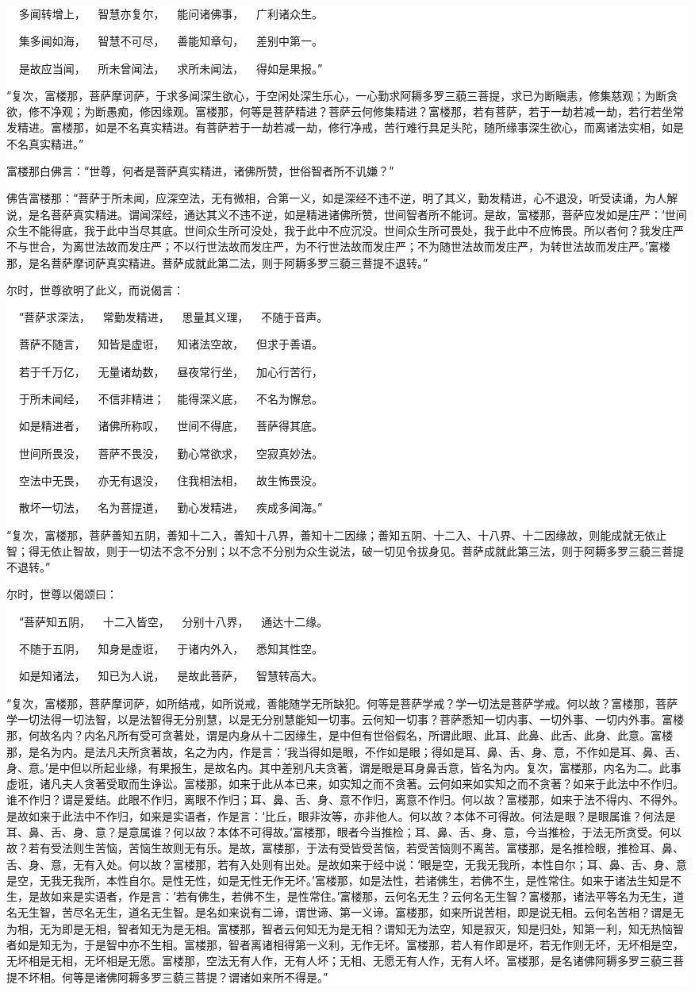 &nbsp;&nbsp;&nbsp;&nbsp;多闻转增上，&nbsp;&nbsp;&nbsp;&nbsp;智慧亦复尔，&nbsp;&nbsp;&nbsp;&nbsp;能问诸佛事，&nbsp;&nbsp;&nbsp;&nbsp;广利诸众生。

&nbsp;&nbsp;&nbsp;&nbsp;集多闻如海，&nbsp;&nbsp;&nbsp;&nbsp;智慧不可尽，&nbsp;&nbsp;&nbsp;&nbsp;善能知章句，&nbsp;&nbsp;&nbsp;&nbsp;差别中第一。

&nbsp;&nbsp;&nbsp;&nbsp;是故应当闻，&nbsp;&nbsp;&nbsp;&nbsp;所未曾闻法，&nbsp;&nbsp;&nbsp;&nbsp;求所未闻法，&nbsp;&nbsp;&nbsp;&nbsp;得如是果报。”

“复次，富楼那，菩萨摩诃萨，于求多闻深生欲心，于空闲处深生乐心，一心勤求阿耨多罗三藐三菩提，求已为断瞋恚，修集慈观；为断贪欲，修不净观；为断愚痴，修因缘观。富楼那，何等是菩萨精进？菩萨云何修集精进？富楼那，若有菩萨，若于一劫若减一劫，若行若坐常发精进。富楼那，如是不名真实精进。有菩萨若于一劫若减一劫，修行净戒，苦行难行具足头陀，随所缘事深生欲心，而离诸法实相，如是不名真实精进。”

富楼那白佛言：“世尊，何者是菩萨真实精进，诸佛所赞，世俗智者所不讥嫌？”

佛告富楼那：“菩萨于所未闻，应深空法，无有微相，合第一义，如是深经不违不逆，明了其义，勤发精进，心不退没，听受读诵，为人解说，是名菩萨真实精进。谓闻深经，通达其义不违不逆，如是精进诸佛所赞，世间智者所不能诃。是故，富楼那，菩萨应发如是庄严：‘世间众生不能得底，我于此中当尽其底。世间众生所可没处，我于此中不应沉没。世间众生所可畏处，我于此中不应怖畏。所以者何？我发庄严不与世合，为离世法故而发庄严；不以行世法故而发庄严，为不行世法故而发庄严；不为随世法故而发庄严，为转世法故而发庄严。’富楼那，是名菩萨摩诃萨真实精进。菩萨成就此第二法，则于阿耨多罗三藐三菩提不退转。”

尔时，世尊欲明了此义，而说偈言：

&nbsp;&nbsp;&nbsp;&nbsp;“菩萨求深法，&nbsp;&nbsp;&nbsp;&nbsp;常勤发精进，&nbsp;&nbsp;&nbsp;&nbsp;思量其义理，&nbsp;&nbsp;&nbsp;&nbsp;不随于音声。

&nbsp;&nbsp;&nbsp;&nbsp;菩萨不随言，&nbsp;&nbsp;&nbsp;&nbsp;知皆是虚诳，&nbsp;&nbsp;&nbsp;&nbsp;知诸法空故，&nbsp;&nbsp;&nbsp;&nbsp;但求于善语。

&nbsp;&nbsp;&nbsp;&nbsp;若于千万亿，&nbsp;&nbsp;&nbsp;&nbsp;无量诸劫数，&nbsp;&nbsp;&nbsp;&nbsp;昼夜常行坐，&nbsp;&nbsp;&nbsp;&nbsp;加心行苦行，

&nbsp;&nbsp;&nbsp;&nbsp;于所未闻经，&nbsp;&nbsp;&nbsp;&nbsp;不信非精进；&nbsp;&nbsp;&nbsp;&nbsp;能得深义底，&nbsp;&nbsp;&nbsp;&nbsp;不名为懈怠。

&nbsp;&nbsp;&nbsp;&nbsp;如是精进者，&nbsp;&nbsp;&nbsp;&nbsp;诸佛所称叹，&nbsp;&nbsp;&nbsp;&nbsp;世间不得底，&nbsp;&nbsp;&nbsp;&nbsp;菩萨得其底。

&nbsp;&nbsp;&nbsp;&nbsp;世间所畏没，&nbsp;&nbsp;&nbsp;&nbsp;菩萨不畏没，&nbsp;&nbsp;&nbsp;&nbsp;勤心常欲求，&nbsp;&nbsp;&nbsp;&nbsp;空寂真妙法。

&nbsp;&nbsp;&nbsp;&nbsp;空法中无畏，&nbsp;&nbsp;&nbsp;&nbsp;亦无有退没，&nbsp;&nbsp;&nbsp;&nbsp;住我相法相，&nbsp;&nbsp;&nbsp;&nbsp;故生怖畏没。

&nbsp;&nbsp;&nbsp;&nbsp;散坏一切法，&nbsp;&nbsp;&nbsp;&nbsp;名为菩提道，&nbsp;&nbsp;&nbsp;&nbsp;勤心发精进，&nbsp;&nbsp;&nbsp;&nbsp;疾成多闻海。”

“复次，富楼那，菩萨善知五阴，善知十二入，善知十八界，善知十二因缘；善知五阴、十二入、十八界、十二因缘故，则能成就无依止智；得无依止智故，则于一切法不念不分别；以不念不分别为众生说法，破一切见令拔身见。菩萨成就此第三法，则于阿耨多罗三藐三菩提不退转。”

尔时，世尊以偈颂曰：

&nbsp;&nbsp;&nbsp;&nbsp;“菩萨知五阴，&nbsp;&nbsp;&nbsp;&nbsp;十二入皆空，&nbsp;&nbsp;&nbsp;&nbsp;分别十八界，&nbsp;&nbsp;&nbsp;&nbsp;通达十二缘。

&nbsp;&nbsp;&nbsp;&nbsp;不随于五阴，&nbsp;&nbsp;&nbsp;&nbsp;知身是虚诳，&nbsp;&nbsp;&nbsp;&nbsp;于诸内外入，&nbsp;&nbsp;&nbsp;&nbsp;悉知其性空。

&nbsp;&nbsp;&nbsp;&nbsp;如是知诸法，&nbsp;&nbsp;&nbsp;&nbsp;知已为人说，&nbsp;&nbsp;&nbsp;&nbsp;是故此菩萨，&nbsp;&nbsp;&nbsp;&nbsp;智慧转高大。

“复次，富楼那，菩萨摩诃萨，如所结戒，如所说戒，善能随学无所缺犯。何等是菩萨学戒？学一切法是菩萨学戒。何以故？富楼那，菩萨学一切法得一切法智，以是法智得无分别慧，以是无分别慧能知一切事。云何知一切事？菩萨悉知一切内事、一切外事、一切内外事。富楼那，何故名内？内名凡所有受可贪著处，谓是内身从十二因缘生，是中但有世俗假名，所谓此眼、此耳、此鼻、此舌、此身、此意。富楼那，是名为内。是法凡夫所贪著故，名之为内，作是言：‘我当得如是眼，不作如是眼；得如是耳、鼻、舌、身、意，不作如是耳、鼻、舌、身、意。’是中但以所起业缘，有果报生，是故名内。其中差别凡夫贪著，谓是眼是耳身鼻舌意，皆名为内。复次，富楼那，内名为二。此事虚诳，诸凡夫人贪著受取而生诤讼。富楼那，如来于此从本已来，如实知之而不贪著。云何如来如实知之而不贪著？如来于此法中不作归。谁不作归？谓是爱结。此眼不作归，离眼不作归；耳、鼻、舌、身、意不作归，离意不作归。何以故？富楼那，如来于法不得内、不得外。是故如来于此法中不作归，如来是实语者，作是言：‘比丘，眼非汝等，亦非他人。何以故？本体不可得故。何法是眼？是眼属谁？何法是耳、鼻、舌、身、意？是意属谁？何以故？本体不可得故。’富楼那，眼者今当推检；耳、鼻、舌、身、意，今当推检，于法无所贪受。何以故？若有受法则生苦恼，苦恼生故则无有乐。是故，富楼那，于法有受皆受苦恼，若受苦恼则不离苦。富楼那，是名推检眼，推检耳、鼻、舌、身、意，无有入处。何以故？富楼那，若有入处则有出处。是故如来于经中说：‘眼是空，无我无我所，本性自尔；耳、鼻、舌、身、意是空，无我无我所，本性自尔。是性无性，如是无性无作无坏。’富楼那，如是法性，若诸佛生，若佛不生，是性常住。如来于诸法生知是不生，是故如来是实语者，作是言：‘若有佛生，若佛不生，是性常住。’富楼那，云何名无生？云何名无生智？富楼那，诸法平等名为无生，道名无生智，苦尽名无生，道名无生智。是名如来说有二谛，谓世谛、第一义谛。富楼那，如来所说苦相，即是说无相。云何名苦相？谓是无为相，无为即是无相，智者知无为是无相。富楼那，智者云何知无为是无相？谓知无为法空，知是寂灭，知是归处，知第一利，知无热恼智者如是知无为，于是智中亦不生相。富楼那，智者离诸相得第一义利，无作无坏。富楼那，若人有作即是坏，若无作则无坏，无坏相是空，无坏相是无相，无坏相是无愿。富楼那，空法无有人作，无有人坏；无相、无愿无有人作，无有人坏。富楼那，是名诸佛阿耨多罗三藐三菩提不坏相。何等是诸佛阿耨多罗三藐三菩提？谓诸如来所不得是。”
